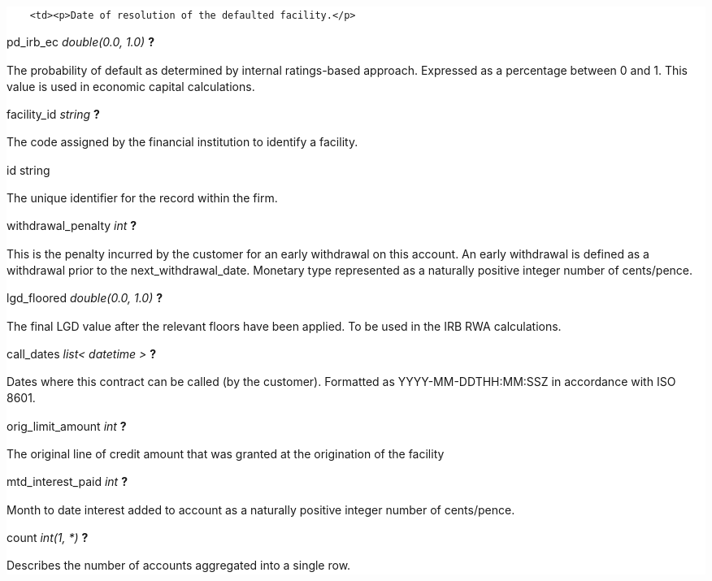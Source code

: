         <td><p>Date of resolution of the defaulted facility.</p>
</td>
    </tr>
    <tr>
        <td>pd_irb_ec</td>
        <td><i>double(0.0, 1.0)</i> <b>?</b></td>
        <td><p>The probability of default as determined by internal ratings-based approach. Expressed as a percentage between 0 and 1. This value is used in economic capital calculations.</p>
</td>
    </tr>
    <tr>
        <td>facility_id</td>
        <td><i>string</i> <b>?</b></td>
        <td><p>The code assigned by the financial institution to identify a facility.</p>
</td>
    </tr>
    <tr>
        <td>id</td>
        <td>string</td>
        <td><p>The unique identifier for the record within the firm.</p>
</td>
    </tr>
    <tr>
        <td>withdrawal_penalty</td>
        <td><i>int</i> <b>?</b></td>
        <td><p>This is the penalty incurred by the customer for an early withdrawal on this account. An early withdrawal is defined as a withdrawal prior to the next_withdrawal_date. Monetary type represented as a naturally positive integer number of cents/pence.</p>
</td>
    </tr>
    <tr>
        <td>lgd_floored</td>
        <td><i>double(0.0, 1.0)</i> <b>?</b></td>
        <td><p>The final LGD value after the relevant floors have been applied. To be used in the IRB RWA calculations.</p>
</td>
    </tr>
    <tr>
        <td>call_dates</td>
        <td><i>list< datetime ></i> <b>?</b></td>
        <td><p>Dates where this contract can be called (by the customer). Formatted as YYYY-MM-DDTHH:MM:SSZ in accordance with ISO 8601.</p>
</td>
    </tr>
    <tr>
        <td>orig_limit_amount</td>
        <td><i>int</i> <b>?</b></td>
        <td><p>The original line of credit amount that was granted at the origination of the facility</p>
</td>
    </tr>
    <tr>
        <td>mtd_interest_paid</td>
        <td><i>int</i> <b>?</b></td>
        <td><p>Month to date interest added to account as a naturally positive integer number of cents/pence.</p>
</td>
    </tr>
    <tr>
        <td>count</td>
        <td><i>int(1, *)</i> <b>?</b></td>
        <td><p>Describes the number of accounts aggregated into a single row.</p>
</td>
    </tr>
    <tr>